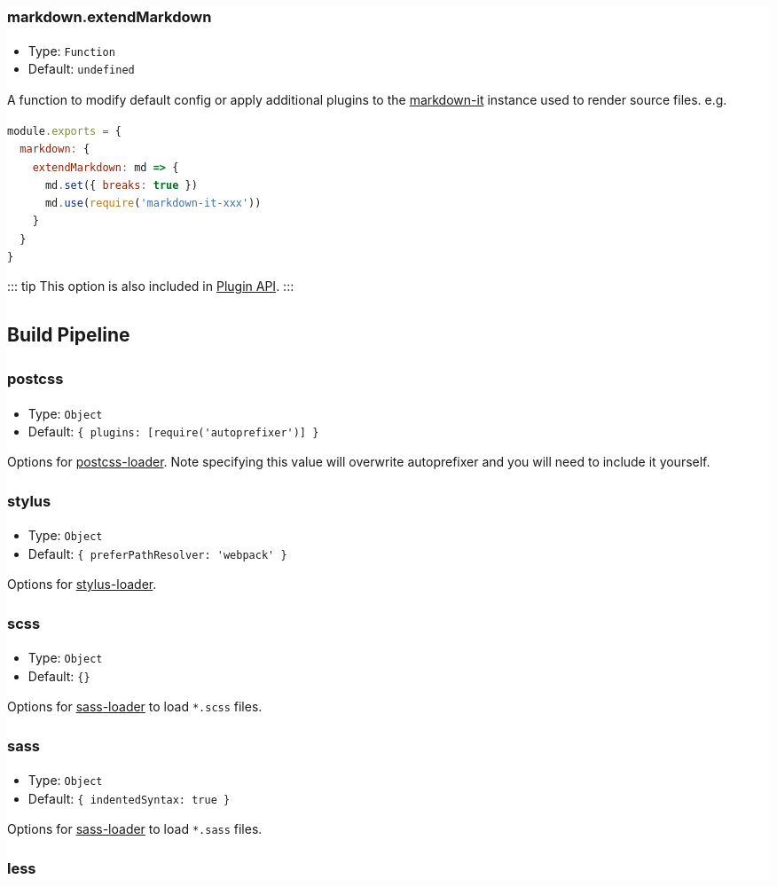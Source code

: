 ### markdown.extendMarkdown

- Type: `Function`
- Default: `undefined`

A function to modify default config or apply additional plugins to the [markdown-it](https://github.com/markdown-it/markdown-it) instance used to render source files. e.g.

``` js
module.exports = {
  markdown: {
    extendMarkdown: md => {
      md.set({ breaks: true })
      md.use(require('markdown-it-xxx'))
    }
  }
}
```

::: tip
This option is also included in [Plugin API](../plugin/option-api.md#extendmarkdown).
:::

## Build Pipeline

### postcss

- Type: `Object`
- Default: `{ plugins: [require('autoprefixer')] }`

Options for [postcss-loader](https://github.com/postcss/postcss-loader). Note specifying this value will overwrite autoprefixer and you will need to include it yourself.

### stylus

- Type: `Object`
- Default: `{ preferPathResolver: 'webpack' }`

Options for [stylus-loader](https://github.com/shama/stylus-loader).

### scss

- Type: `Object`
- Default: `{}`

Options for [sass-loader](https://github.com/webpack-contrib/sass-loader) to load `*.scss` files.

### sass

- Type: `Object`
- Default: `{ indentedSyntax: true }`

Options for [sass-loader](https://github.com/webpack-contrib/sass-loader) to load `*.sass` files.

### less
